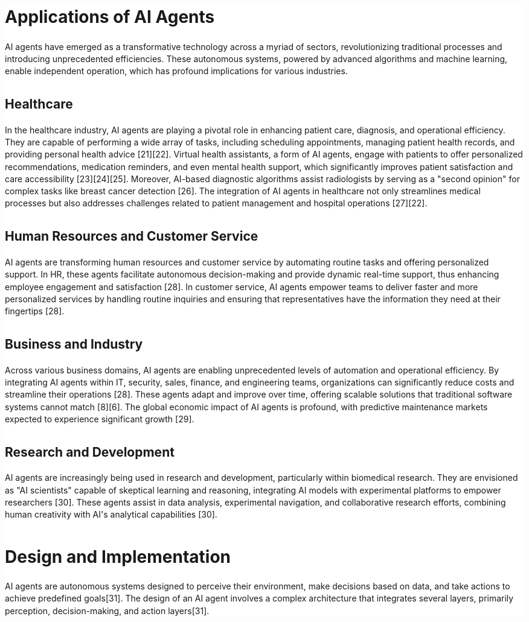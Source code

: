 # Applications of AI Agents

AI agents have emerged as a transformative technology across a myriad of sectors, revolutionizing traditional processes and introducing unprecedented efficiencies. These autonomous systems, powered by advanced algorithms and machine learning, enable independent operation, which has profound implications for various industries.

## Healthcare

In the healthcare industry, AI agents are playing a pivotal role in enhancing patient care, diagnosis, and operational efficiency. They are capable of performing a wide array of tasks, including scheduling appointments, managing patient health records, and providing personal health advice [21][22]. Virtual health assistants, a form of AI agents, engage with patients to offer personalized recommendations, medication reminders, and even mental health support, which significantly improves patient satisfaction and care accessibility [23][24][25]. Moreover, AI-based diagnostic algorithms assist radiologists by serving as a "second opinion" for complex tasks like breast cancer detection [26]. The integration of AI agents in healthcare not only streamlines medical processes but also addresses challenges related to patient management and hospital operations [27][22].

## Human Resources and Customer Service

AI agents are transforming human resources and customer service by automating routine tasks and offering personalized support. In HR, these agents facilitate autonomous decision-making and provide dynamic real-time support, thus enhancing employee engagement and satisfaction [28]. In customer service, AI agents empower teams to deliver faster and more personalized services by handling routine inquiries and ensuring that representatives have the information they need at their fingertips [28].

## Business and Industry

Across various business domains, AI agents are enabling unprecedented levels of automation and operational efficiency. By integrating AI agents within IT, security, sales, finance, and engineering teams, organizations can significantly reduce costs and streamline their operations [28]. These agents adapt and improve over time, offering scalable solutions that traditional software systems cannot match [8][6]. The global economic impact of AI agents is profound, with predictive maintenance markets expected to experience significant growth [29].

## Research and Development

AI agents are increasingly being used in research and development, particularly within biomedical research. They are envisioned as "AI scientists" capable of skeptical learning and reasoning, integrating AI models with experimental platforms to empower researchers [30]. These agents assist in data analysis, experimental navigation, and collaborative research efforts, combining human creativity with AI's analytical capabilities [30].

# Design and Implementation

AI agents are autonomous systems designed to perceive their environment, make decisions based on data, and take actions to achieve predefined goals[31]. The design of an AI agent involves a complex architecture that integrates several layers, primarily perception, decision-making, and action layers[31].

